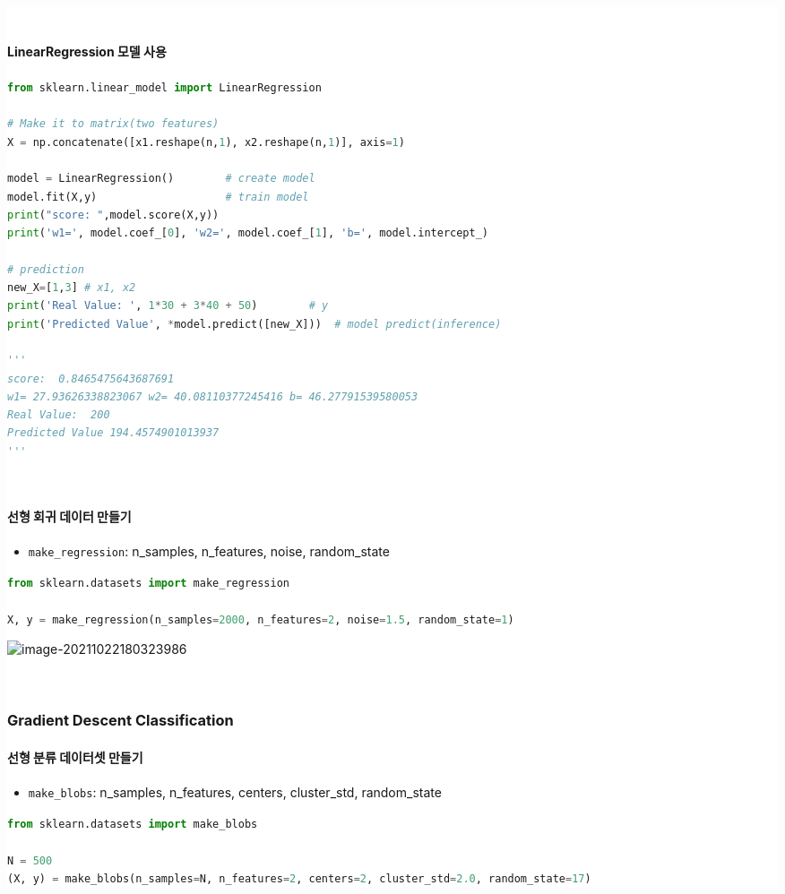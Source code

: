 <br>

#### LinearRegression 모델 사용

```python
from sklearn.linear_model import LinearRegression

# Make it to matrix(two features)
X = np.concatenate([x1.reshape(n,1), x2.reshape(n,1)], axis=1)

model = LinearRegression()        # create model
model.fit(X,y)                    # train model
print("score: ",model.score(X,y))
print('w1=', model.coef_[0], 'w2=', model.coef_[1], 'b=', model.intercept_)

# prediction
new_X=[1,3] # x1, x2
print('Real Value: ', 1*30 + 3*40 + 50)        # y 
print('Predicted Value', *model.predict([new_X]))  # model predict(inference)

'''
score:  0.8465475643687691
w1= 27.93626338823067 w2= 40.08110377245416 b= 46.27791539580053
Real Value:  200
Predicted Value 194.4574901013937
'''
```

<br>

#### 선형 회귀 데이터 만들기

* `make_regression`: n_samples, n_features, noise, random_state

```python
from sklearn.datasets import make_regression 

X, y = make_regression(n_samples=2000, n_features=2, noise=1.5, random_state=1)
```

![image-20211022180323986](https://user-images.githubusercontent.com/70505378/138478853-d2811c12-1746-48cc-8940-af7dccf2f91b.png)

<br>

### Gradient Descent Classification

#### 선형 분류 데이터셋 만들기

* `make_blobs`: n_samples, n_features, centers, cluster_std, random_state

```python
from sklearn.datasets import make_blobs

N = 500
(X, y) = make_blobs(n_samples=N, n_features=2, centers=2, cluster_std=2.0, random_state=17)
```
